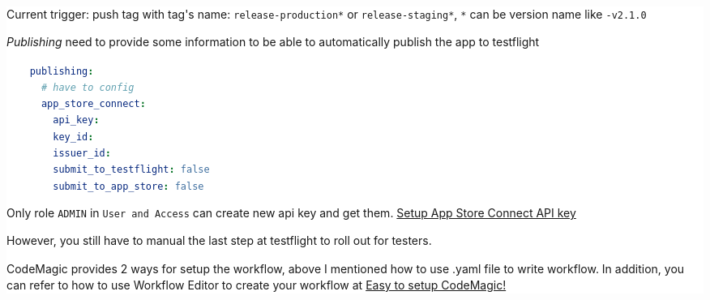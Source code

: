 Current trigger: push tag with tag's name: `release-production*` or `release-staging*`, `*` can be version name like `-v2.1.0`

*Publishing* need to provide some information to be able to automatically publish the app to testflight
```yaml
    publishing:
      # have to config
      app_store_connect: 
        api_key:
        key_id:
        issuer_id:
        submit_to_testflight: false
        submit_to_app_store: false
```
Only role `ADMIN` in `User and Access` can create new api key and get them. [Setup App Store Connect API key](https://support.appmachine.com/support/solutions/articles/80001023345-v2-how-to-setup-app-store-connect-api-key)

However, you still have to manual the last step at testflight to roll out for testers.


CodeMagic provides 2 ways for setup the workflow, above I mentioned how to use .yaml file to write workflow.
In addition, you can refer to how to use Workflow Editor to create your workflow at [Easy to setup CodeMagic!](https://docs.codemagic.io/yaml-quick-start/building-a-flutter-app/)


